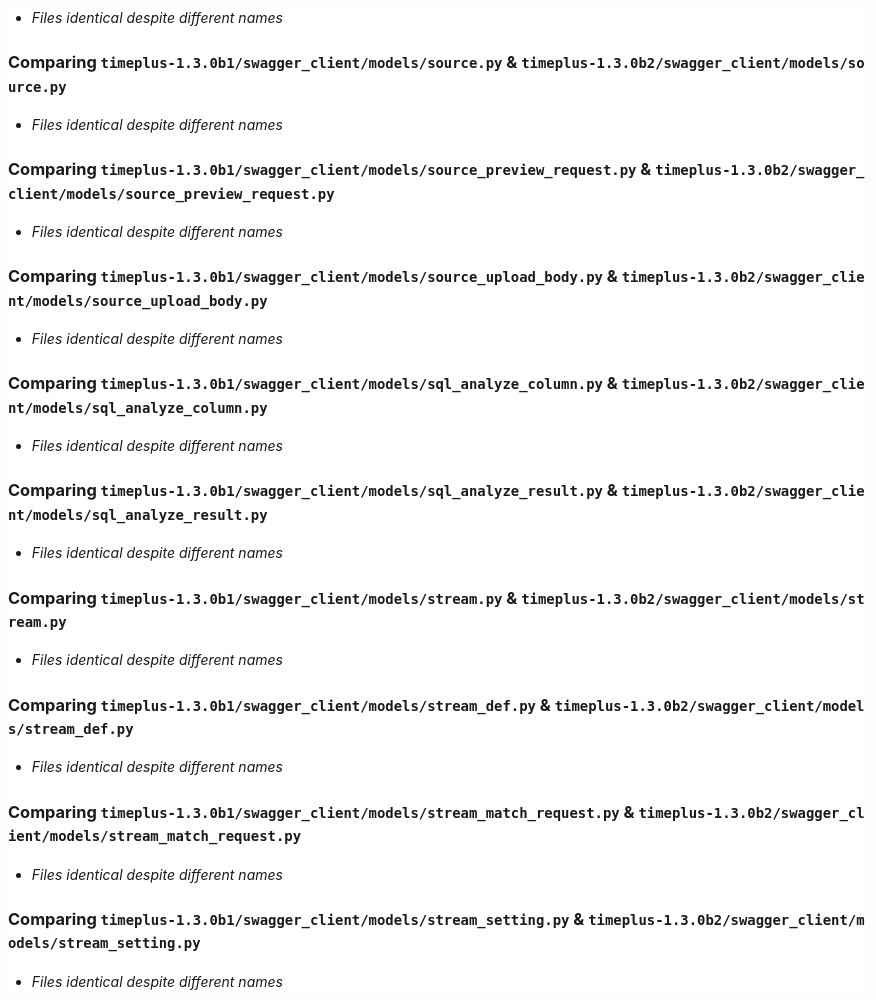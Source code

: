  * *Files identical despite different names*

### Comparing `timeplus-1.3.0b1/swagger_client/models/source.py` & `timeplus-1.3.0b2/swagger_client/models/source.py`

 * *Files identical despite different names*

### Comparing `timeplus-1.3.0b1/swagger_client/models/source_preview_request.py` & `timeplus-1.3.0b2/swagger_client/models/source_preview_request.py`

 * *Files identical despite different names*

### Comparing `timeplus-1.3.0b1/swagger_client/models/source_upload_body.py` & `timeplus-1.3.0b2/swagger_client/models/source_upload_body.py`

 * *Files identical despite different names*

### Comparing `timeplus-1.3.0b1/swagger_client/models/sql_analyze_column.py` & `timeplus-1.3.0b2/swagger_client/models/sql_analyze_column.py`

 * *Files identical despite different names*

### Comparing `timeplus-1.3.0b1/swagger_client/models/sql_analyze_result.py` & `timeplus-1.3.0b2/swagger_client/models/sql_analyze_result.py`

 * *Files identical despite different names*

### Comparing `timeplus-1.3.0b1/swagger_client/models/stream.py` & `timeplus-1.3.0b2/swagger_client/models/stream.py`

 * *Files identical despite different names*

### Comparing `timeplus-1.3.0b1/swagger_client/models/stream_def.py` & `timeplus-1.3.0b2/swagger_client/models/stream_def.py`

 * *Files identical despite different names*

### Comparing `timeplus-1.3.0b1/swagger_client/models/stream_match_request.py` & `timeplus-1.3.0b2/swagger_client/models/stream_match_request.py`

 * *Files identical despite different names*

### Comparing `timeplus-1.3.0b1/swagger_client/models/stream_setting.py` & `timeplus-1.3.0b2/swagger_client/models/stream_setting.py`

 * *Files identical despite different names*
